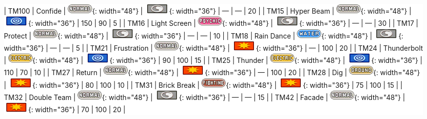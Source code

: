| TM100 | <span class="tooltip" title="The user tells the target a secret, and the target loses its ability to concentrate. This lowers the target’s Sp. Atk stat.">Confide</span> | ![normal](../assets/types/normal.png "Normal"){: width="48"} | ![status](../assets/move_category/status.png "Status"){: width="36"} | — | — | 20 |
| TM15 | <span class="tooltip" title="The target is attacked with a powerful beam. The user can’t move on the next turn.">Hyper Beam</span> | ![normal](../assets/types/normal.png "Normal"){: width="48"} | ![special](../assets/move_category/special.png "Special"){: width="36"} | 150 | 90 | 5 |
| TM16 | <span class="tooltip" title="A wondrous wall of light is put up to reduce damage from special attacks for five turns.">Light Screen</span> | ![psychic](../assets/types/psychic.png "Psychic"){: width="48"} | ![status](../assets/move_category/status.png "Status"){: width="36"} | — | — | 30 |
| TM17 | <span class="tooltip" title="Enables the user to evade all attacks. Its chance of failing rises if it is used in succession.">Protect</span> | ![normal](../assets/types/normal.png "Normal"){: width="48"} | ![status](../assets/move_category/status.png "Status"){: width="36"} | — | — | 10 |
| TM18 | <span class="tooltip" title="The user summons a heavy rain that falls for five turns, powering up Water-type moves.">Rain Dance</span> | ![water](../assets/types/water.png "Water"){: width="48"} | ![status](../assets/move_category/status.png "Status"){: width="36"} | — | — | 5 |
| TM21 | <span class="tooltip" title="A full-power attack that grows more powerful the less the user likes its Trainer.">Frustration</span> | ![normal](../assets/types/normal.png "Normal"){: width="48"} | ![physical](../assets/move_category/physical.png "Physical"){: width="36"} | — | 100 | 20 |
| TM24 | <span class="tooltip" title="A strong electric blast crashes down on the target. This may also leave the target with paralysis.">Thunderbolt</span> | ![electric](../assets/types/electric.png "Electric"){: width="48"} | ![special](../assets/move_category/special.png "Special"){: width="36"} | 90 | 100 | 15 |
| TM25 | <span class="tooltip" title="A wicked thunderbolt is dropped on the target to inflict damage. This may also leave the target with paralysis.">Thunder</span> | ![electric](../assets/types/electric.png "Electric"){: width="48"} | ![special](../assets/move_category/special.png "Special"){: width="36"} | 110 | 70 | 10 |
| TM27 | <span class="tooltip" title="A full-power attack that grows more powerful the more the user likes its Trainer.">Return</span> | ![normal](../assets/types/normal.png "Normal"){: width="48"} | ![physical](../assets/move_category/physical.png "Physical"){: width="36"} | — | 100 | 20 |
| TM28 | <span class="tooltip" title="The user burrows, then attacks on the next turn. It can also be used to exit dungeons.">Dig</span> | ![ground](../assets/types/ground.png "Ground"){: width="48"} | ![physical](../assets/move_category/physical.png "Physical"){: width="36"} | 80 | 100 | 10 |
| TM31 | <span class="tooltip" title="The user attacks with a swift chop. It can also break barriers, such as Light Screen and Reflect.">Brick Break</span> | ![fighting](../assets/types/fighting.png "Fighting"){: width="48"} | ![physical](../assets/move_category/physical.png "Physical"){: width="36"} | 75 | 100 | 15 |
| TM32 | <span class="tooltip" title="By moving rapidly, the user makes illusory copies of itself to raise its evasiveness.">Double Team</span> | ![normal](../assets/types/normal.png "Normal"){: width="48"} | ![status](../assets/move_category/status.png "Status"){: width="36"} | — | — | 15 |
| TM42 | <span class="tooltip" title="An attack move that doubles its power if the user is poisoned, burned, or has paralysis.">Facade</span> | ![normal](../assets/types/normal.png "Normal"){: width="48"} | ![physical](../assets/move_category/physical.png "Physical"){: width="36"} | 70 | 100 | 20 |